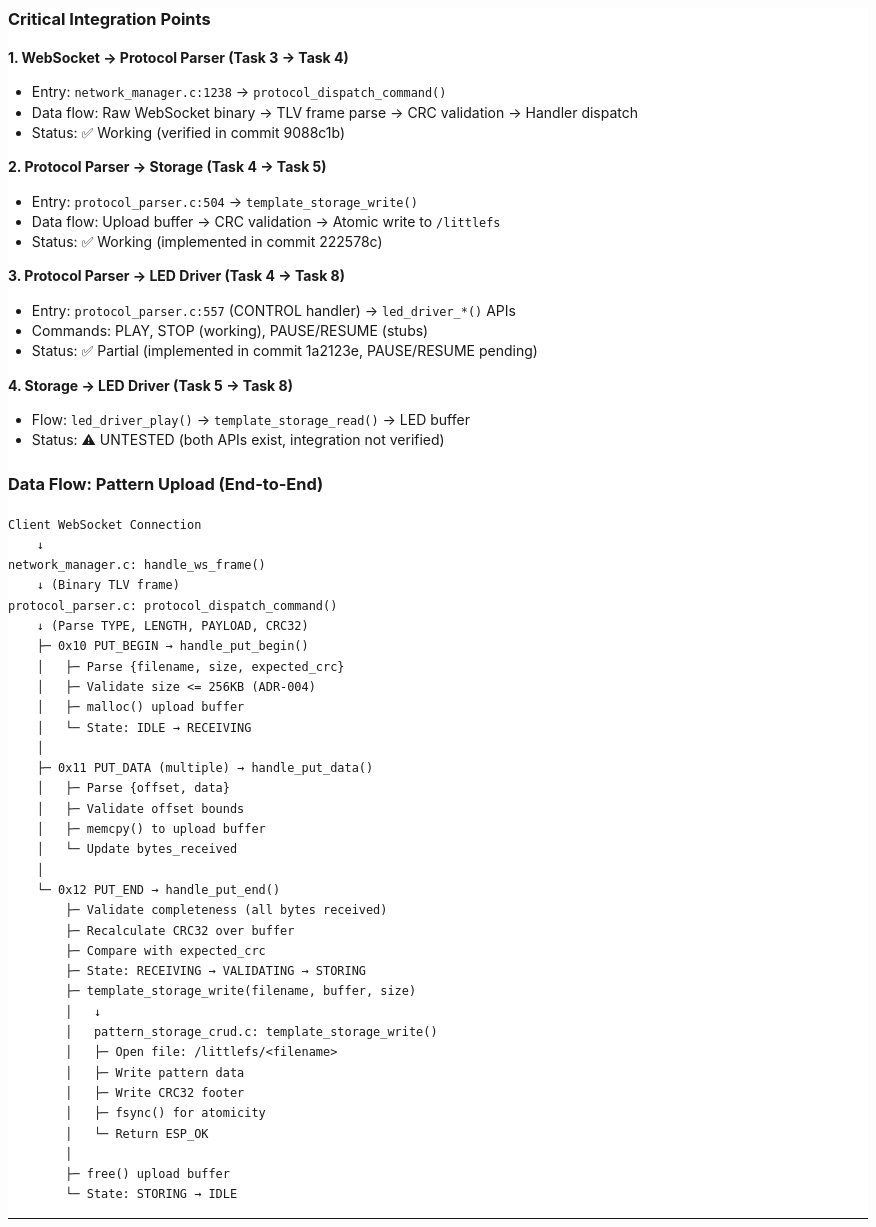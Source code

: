 ### Critical Integration Points

**1. WebSocket → Protocol Parser (Task 3 → Task 4)**
- Entry: `network_manager.c:1238` → `protocol_dispatch_command()`
- Data flow: Raw WebSocket binary → TLV frame parse → CRC validation → Handler dispatch
- Status: ✅ Working (verified in commit 9088c1b)

**2. Protocol Parser → Storage (Task 4 → Task 5)**
- Entry: `protocol_parser.c:504` → `template_storage_write()`
- Data flow: Upload buffer → CRC validation → Atomic write to `/littlefs`
- Status: ✅ Working (implemented in commit 222578c)

**3. Protocol Parser → LED Driver (Task 4 → Task 8)**
- Entry: `protocol_parser.c:557` (CONTROL handler) → `led_driver_*()` APIs
- Commands: PLAY, STOP (working), PAUSE/RESUME (stubs)
- Status: ✅ Partial (implemented in commit 1a2123e, PAUSE/RESUME pending)

**4. Storage → LED Driver (Task 5 → Task 8)**
- Flow: `led_driver_play()` → `template_storage_read()` → LED buffer
- Status: ⚠️ UNTESTED (both APIs exist, integration not verified)

### Data Flow: Pattern Upload (End-to-End)

```
Client WebSocket Connection
    ↓
network_manager.c: handle_ws_frame()
    ↓ (Binary TLV frame)
protocol_parser.c: protocol_dispatch_command()
    ↓ (Parse TYPE, LENGTH, PAYLOAD, CRC32)
    ├─ 0x10 PUT_BEGIN → handle_put_begin()
    │   ├─ Parse {filename, size, expected_crc}
    │   ├─ Validate size <= 256KB (ADR-004)
    │   ├─ malloc() upload buffer
    │   └─ State: IDLE → RECEIVING
    │
    ├─ 0x11 PUT_DATA (multiple) → handle_put_data()
    │   ├─ Parse {offset, data}
    │   ├─ Validate offset bounds
    │   ├─ memcpy() to upload buffer
    │   └─ Update bytes_received
    │
    └─ 0x12 PUT_END → handle_put_end()
        ├─ Validate completeness (all bytes received)
        ├─ Recalculate CRC32 over buffer
        ├─ Compare with expected_crc
        ├─ State: RECEIVING → VALIDATING → STORING
        ├─ template_storage_write(filename, buffer, size)
        │   ↓
        │   pattern_storage_crud.c: template_storage_write()
        │   ├─ Open file: /littlefs/<filename>
        │   ├─ Write pattern data
        │   ├─ Write CRC32 footer
        │   ├─ fsync() for atomicity
        │   └─ Return ESP_OK
        │
        ├─ free() upload buffer
        └─ State: STORING → IDLE
```

---